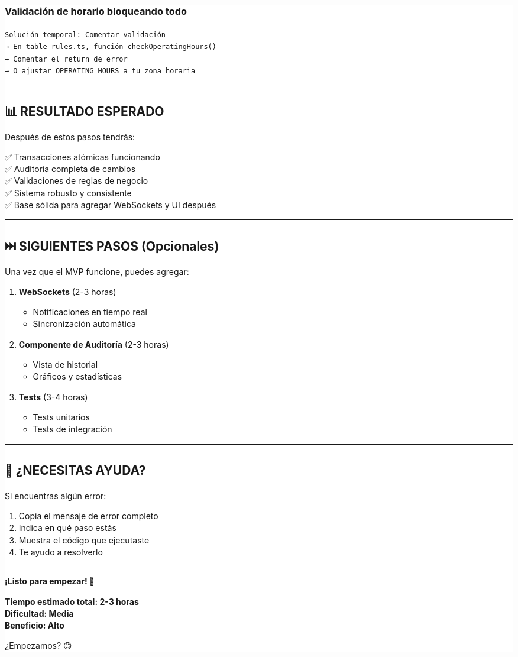 ### Validación de horario bloqueando todo
```
Solución temporal: Comentar validación
→ En table-rules.ts, función checkOperatingHours()
→ Comentar el return de error
→ O ajustar OPERATING_HOURS a tu zona horaria
```

---

## 📊 RESULTADO ESPERADO

Después de estos pasos tendrás:

✅ Transacciones atómicas funcionando  
✅ Auditoría completa de cambios  
✅ Validaciones de reglas de negocio  
✅ Sistema robusto y consistente  
✅ Base sólida para agregar WebSockets y UI después

---

## ⏭️ SIGUIENTES PASOS (Opcionales)

Una vez que el MVP funcione, puedes agregar:

1. **WebSockets** (2-3 horas)
   - Notificaciones en tiempo real
   - Sincronización automática

2. **Componente de Auditoría** (2-3 horas)
   - Vista de historial
   - Gráficos y estadísticas

3. **Tests** (3-4 horas)
   - Tests unitarios
   - Tests de integración

---

## 💬 ¿NECESITAS AYUDA?

Si encuentras algún error:

1. Copia el mensaje de error completo
2. Indica en qué paso estás
3. Muestra el código que ejecutaste
4. Te ayudo a resolverlo

---

**¡Listo para empezar! 🚀**

**Tiempo estimado total: 2-3 horas**  
**Dificultad: Media**  
**Beneficio: Alto**

¿Empezamos? 😊
